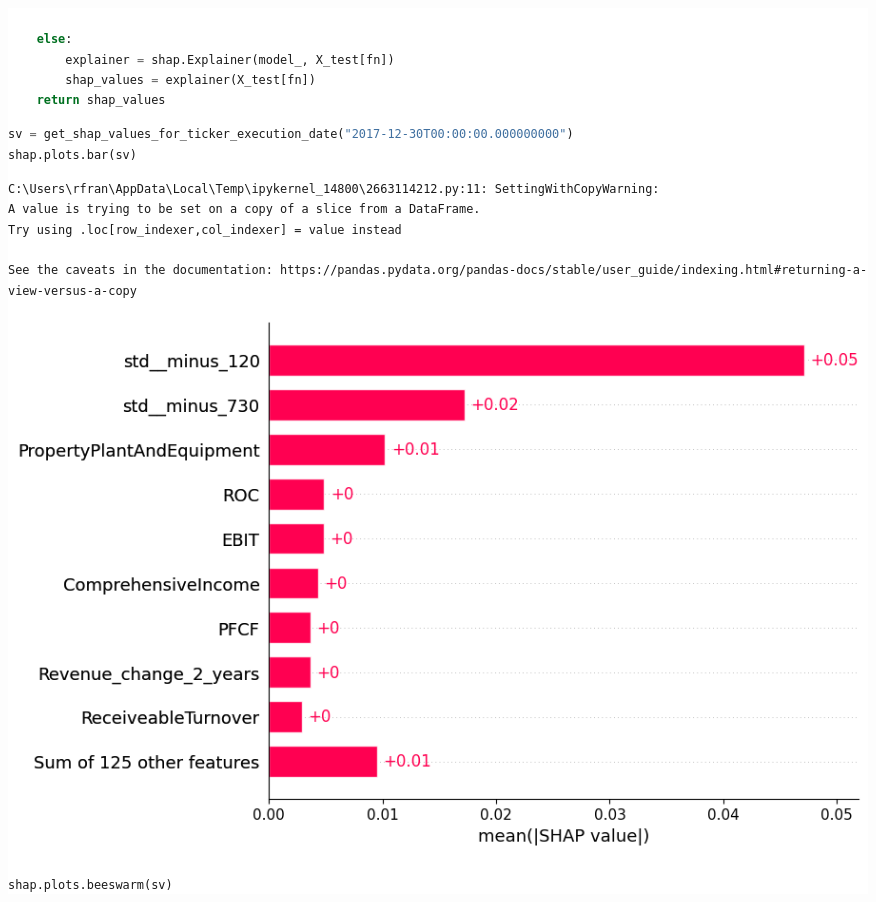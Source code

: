 ```python

    else:
        explainer = shap.Explainer(model_, X_test[fn])
        shap_values = explainer(X_test[fn])
    return shap_values
```


```python
sv = get_shap_values_for_ticker_execution_date("2017-12-30T00:00:00.000000000")
shap.plots.bar(sv)
```

    C:\Users\rfran\AppData\Local\Temp\ipykernel_14800\2663114212.py:11: SettingWithCopyWarning: 
    A value is trying to be set on a copy of a slice from a DataFrame.
    Try using .loc[row_indexer,col_indexer] = value instead
    
    See the caveats in the documentation: https://pandas.pydata.org/pandas-docs/stable/user_guide/indexing.html#returning-a-view-versus-a-copy



    
![png](module5_files/module5_92_1.png)
    



```python
shap.plots.beeswarm(sv)
```
